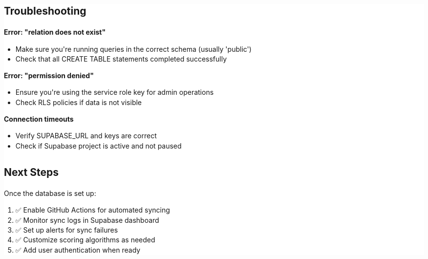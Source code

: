 ## Troubleshooting

**Error: "relation does not exist"**
- Make sure you're running queries in the correct schema (usually 'public')
- Check that all CREATE TABLE statements completed successfully

**Error: "permission denied"**
- Ensure you're using the service role key for admin operations
- Check RLS policies if data is not visible

**Connection timeouts**
- Verify SUPABASE_URL and keys are correct
- Check if Supabase project is active and not paused

## Next Steps

Once the database is set up:
1. ✅ Enable GitHub Actions for automated syncing
2. ✅ Monitor sync logs in Supabase dashboard  
3. ✅ Set up alerts for sync failures
4. ✅ Customize scoring algorithms as needed
5. ✅ Add user authentication when ready